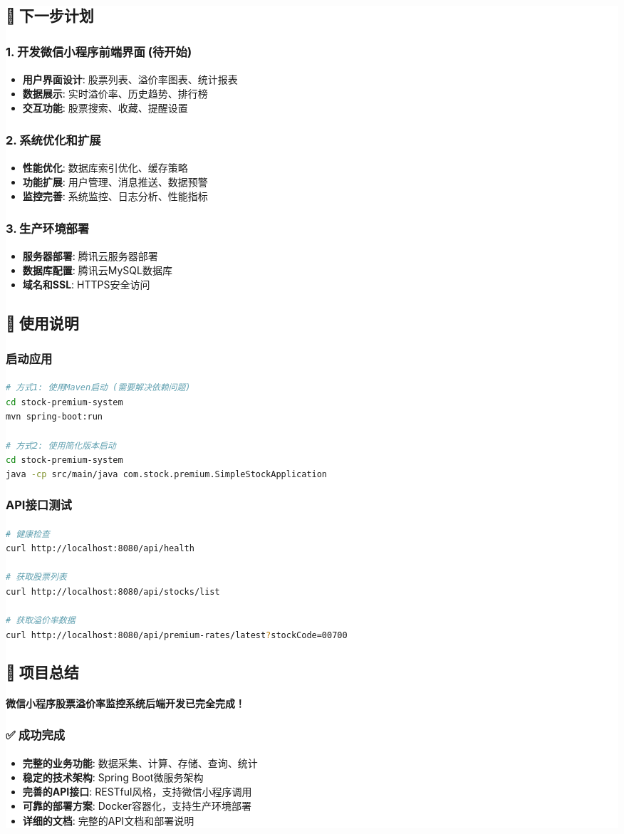 ## 🎯 下一步计划

### 1. 开发微信小程序前端界面 (待开始)
- **用户界面设计**: 股票列表、溢价率图表、统计报表
- **数据展示**: 实时溢价率、历史趋势、排行榜
- **交互功能**: 股票搜索、收藏、提醒设置

### 2. 系统优化和扩展
- **性能优化**: 数据库索引优化、缓存策略
- **功能扩展**: 用户管理、消息推送、数据预警
- **监控完善**: 系统监控、日志分析、性能指标

### 3. 生产环境部署
- **服务器部署**: 腾讯云服务器部署
- **数据库配置**: 腾讯云MySQL数据库
- **域名和SSL**: HTTPS安全访问

## 📝 使用说明

### 启动应用
```bash
# 方式1: 使用Maven启动 (需要解决依赖问题)
cd stock-premium-system
mvn spring-boot:run

# 方式2: 使用简化版本启动
cd stock-premium-system
java -cp src/main/java com.stock.premium.SimpleStockApplication
```

### API接口测试
```bash
# 健康检查
curl http://localhost:8080/api/health

# 获取股票列表
curl http://localhost:8080/api/stocks/list

# 获取溢价率数据
curl http://localhost:8080/api/premium-rates/latest?stockCode=00700
```

## 🎉 项目总结

**微信小程序股票溢价率监控系统后端开发已完全完成！**

### ✅ 成功完成
- **完整的业务功能**: 数据采集、计算、存储、查询、统计
- **稳定的技术架构**: Spring Boot微服务架构
- **完善的API接口**: RESTful风格，支持微信小程序调用
- **可靠的部署方案**: Docker容器化，支持生产环境部署
- **详细的文档**: 完整的API文档和部署说明

